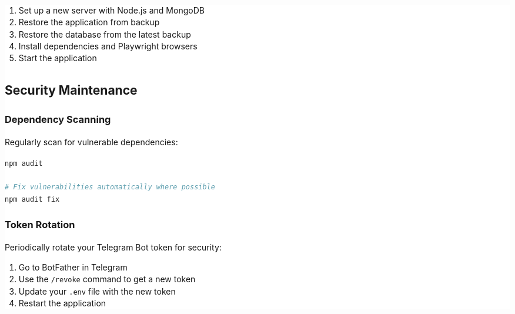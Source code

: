 1. Set up a new server with Node.js and MongoDB
2. Restore the application from backup
3. Restore the database from the latest backup
4. Install dependencies and Playwright browsers
5. Start the application

## Security Maintenance

### Dependency Scanning

Regularly scan for vulnerable dependencies:

```bash
npm audit

# Fix vulnerabilities automatically where possible
npm audit fix
```

### Token Rotation

Periodically rotate your Telegram Bot token for security:

1. Go to BotFather in Telegram
2. Use the `/revoke` command to get a new token
3. Update your `.env` file with the new token
4. Restart the application 